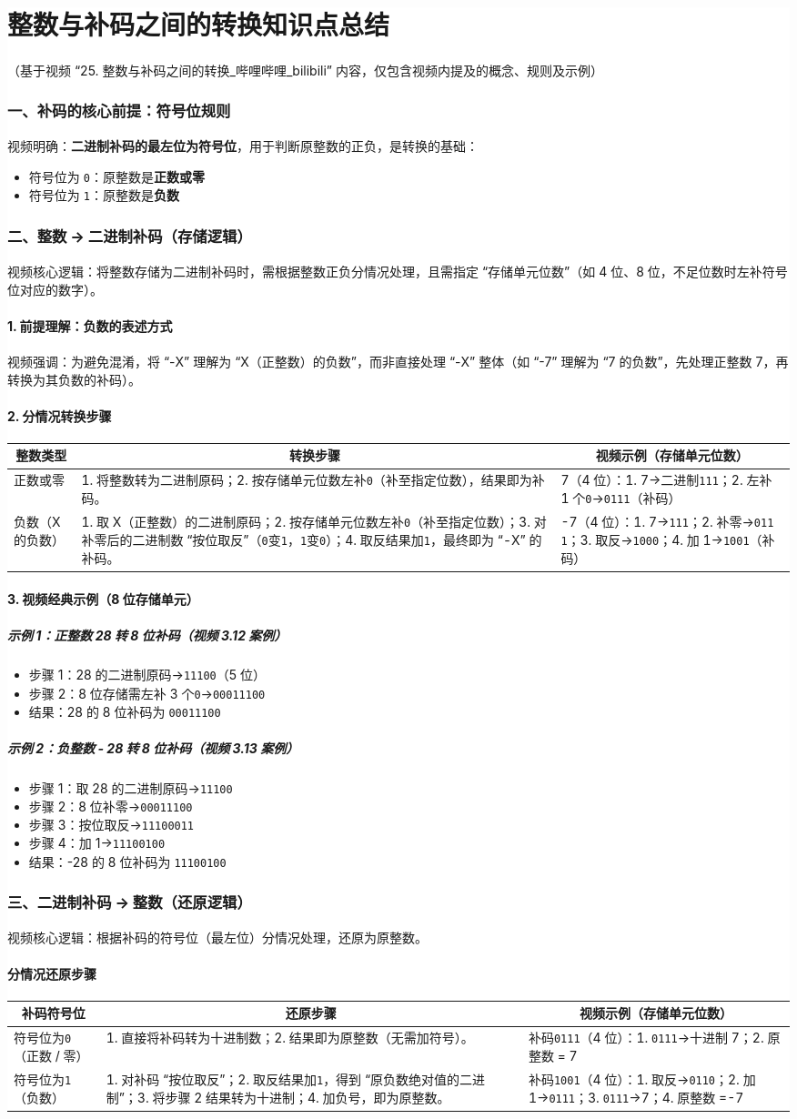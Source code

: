 # 整数与补码之间的转换知识点总结

（基于视频 “25. 整数与补码之间的转换_哔哩哔哩_bilibili” 内容，仅包含视频内提及的概念、规则及示例）

### 一、补码的核心前提：符号位规则

视频明确：**二进制补码的最左位为符号位**，用于判断原整数的正负，是转换的基础：

- 符号位为 `0`：原整数是**正数或零**
- 符号位为 `1`：原整数是**负数**

### 二、整数 → 二进制补码（存储逻辑）

视频核心逻辑：将整数存储为二进制补码时，需根据整数正负分情况处理，且需指定 “存储单元位数”（如 4 位、8 位，不足位数时左补符号位对应的数字）。

#### 1. 前提理解：负数的表述方式

视频强调：为避免混淆，将 “-X” 理解为 “X（正整数）的负数”，而非直接处理 “-X” 整体（如 “-7” 理解为 “7 的负数”，先处理正整数 7，再转换为其负数的补码）。

#### 2. 分情况转换步骤

| 整数类型         | 转换步骤                                                     | 视频示例（存储单元位数）                                     |
| ---------------- | ------------------------------------------------------------ | ------------------------------------------------------------ |
| 正数或零         | 1. 将整数转为二进制原码；2. 按存储单元位数左补`0`（补至指定位数），结果即为补码。 | 7（4 位）：1. 7→二进制`111`；2. 左补 1 个`0`→`0111`（补码）  |
| 负数（X 的负数） | 1. 取 X（正整数）的二进制原码；2. 按存储单元位数左补`0`（补至指定位数）；3. 对补零后的二进制数 “按位取反”（`0`变`1`，`1`变`0`）；4. 取反结果加`1`，最终即为 “-X” 的补码。 | -7（4 位）：1. 7→`111`；2. 补零→`0111`；3. 取反→`1000`；4. 加 1→`1001`（补码） |

#### 3. 视频经典示例（8 位存储单元）

##### 示例 1：正整数 28 转 8 位补码（视频 3.12 案例）

- 步骤 1：28 的二进制原码→`11100`（5 位）
- 步骤 2：8 位存储需左补 3 个`0`→`00011100`
- 结果：28 的 8 位补码为 `00011100`

##### 示例 2：负整数 - 28 转 8 位补码（视频 3.13 案例）

- 步骤 1：取 28 的二进制原码→`11100`
- 步骤 2：8 位补零→`00011100`
- 步骤 3：按位取反→`11100011`
- 步骤 4：加 1→`11100100`
- 结果：-28 的 8 位补码为 `11100100`

### 三、二进制补码 → 整数（还原逻辑）

视频核心逻辑：根据补码的符号位（最左位）分情况处理，还原为原整数。

#### 分情况还原步骤

| 补码符号位               | 还原步骤                                                     | 视频示例（存储单元位数）                                     |
| ------------------------ | ------------------------------------------------------------ | ------------------------------------------------------------ |
| 符号位为`0`（正数 / 零） | 1. 直接将补码转为十进制数；2. 结果即为原整数（无需加符号）。 | 补码`0111`（4 位）：1. `0111`→十进制 7；2. 原整数 = 7        |
| 符号位为`1`（负数）      | 1. 对补码 “按位取反”；2. 取反结果加`1`，得到 “原负数绝对值的二进制”；3. 将步骤 2 结果转为十进制；4. 加负号，即为原整数。 | 补码`1001`（4 位）：1. 取反→`0110`；2. 加 1→`0111`；3. `0111`→7；4. 原整数 =-7 |
